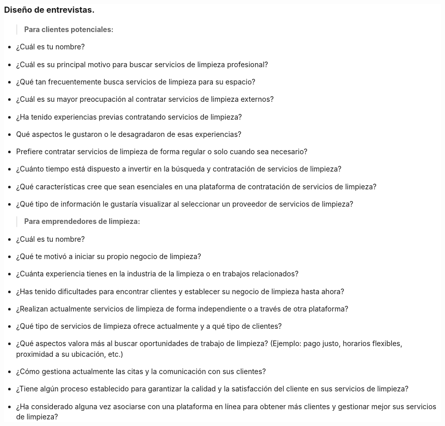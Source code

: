 ### Diseño de entrevistas.

> **Para clientes potenciales:**

-   ¿Cuál es tu nombre?

-   ¿Cuál es su principal motivo para buscar servicios de limpieza
    profesional?

-   ¿Qué tan frecuentemente busca servicios de limpieza para su espacio?

-   ¿Cuál es su mayor preocupación al contratar servicios de limpieza
    externos?

-   ¿Ha tenido experiencias previas contratando servicios de limpieza?

-   Qué aspectos le gustaron o le desagradaron de esas experiencias?

-   Prefiere contratar servicios de limpieza de forma regular o solo
    cuando sea necesario?

-   ¿Cuánto tiempo está dispuesto a invertir en la búsqueda y
    contratación de servicios de limpieza?

-   ¿Qué características cree que sean esenciales en una plataforma de
    contratación de servicios de limpieza?

-   ¿Qué tipo de información le gustaría visualizar al seleccionar un
    proveedor de servicios de limpieza?

> **Para emprendedores de limpieza:**

-   ¿Cuál es tu nombre?

-   ¿Qué te motivó a iniciar su propio negocio de limpieza?

-   ¿Cuánta experiencia tienes en la industria de la limpieza o en
    trabajos relacionados?

-   ¿Has tenido dificultades para encontrar clientes y establecer su
    negocio de limpieza hasta ahora?

-   ¿Realizan actualmente servicios de limpieza de forma independiente o
    a través de otra plataforma?

-   ¿Qué tipo de servicios de limpieza ofrece actualmente y a qué tipo
    de clientes?

-   ¿Qué aspectos valora más al buscar oportunidades de trabajo de
    limpieza? (Ejemplo: pago justo, horarios flexibles, proximidad a su
    ubicación, etc.)

-   ¿Cómo gestiona actualmente las citas y la comunicación con sus
    clientes?

-   ¿Tiene algún proceso establecido para garantizar la calidad y la
    satisfacción del cliente en sus servicios de limpieza?

-   ¿Ha considerado alguna vez asociarse con una plataforma en línea
    para obtener más clientes y gestionar mejor sus servicios de
    limpieza?
